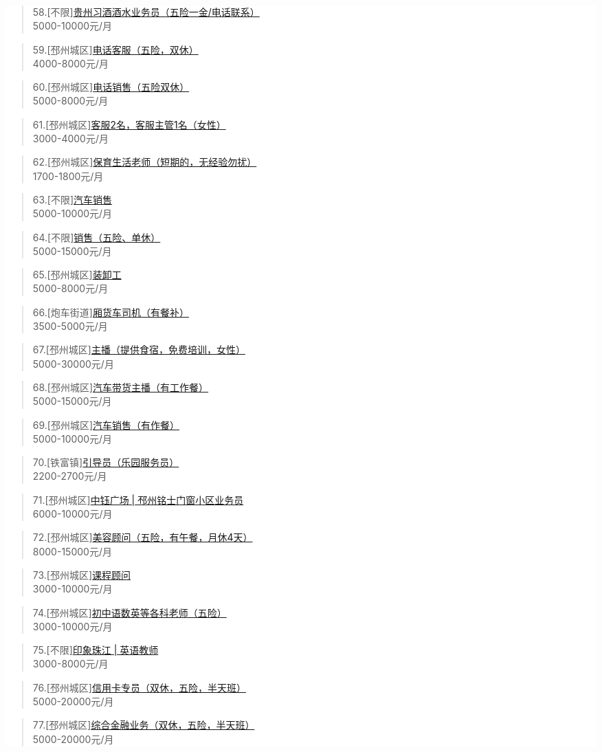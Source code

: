 >58.[不限][贵州习酒酒水业务员（五险一金/电话联系）](https://www.pizhouzhipin.com/job/30209)<br>
>5000-10000元/月

>59.[邳州城区][电话客服（五险，双休）](https://www.pizhouzhipin.com/job/22368)<br>
>4000-8000元/月

>60.[邳州城区][电话销售（五险双休）](https://www.pizhouzhipin.com/job/30715)<br>
>5000-8000元/月

>61.[邳州城区][客服2名，客服主管1名（女性）](https://www.pizhouzhipin.com/job/29660)<br>
>3000-4000元/月

>62.[邳州城区][保育生活老师（短期的，无经验勿扰）](https://www.pizhouzhipin.com/job/26057)<br>
>1700-1800元/月

>63.[不限][汽车销售](https://www.pizhouzhipin.com/job/27745)<br>
>5000-10000元/月

>64.[不限][销售（五险、单休）](https://www.pizhouzhipin.com/job/25237)<br>
>5000-15000元/月

>65.[邳州城区][装卸工](https://www.pizhouzhipin.com/job/30979)<br>
>5000-8000元/月

>66.[炮车街道][厢货车司机（有餐补）](https://www.pizhouzhipin.com/job/30024)<br>
>3500-5000元/月

>67.[邳州城区][主播（提供食宿，免费培训，女性）](https://www.pizhouzhipin.com/job/30727)<br>
>5000-30000元/月

>68.[邳州城区][汽车带货主播（有工作餐）](https://www.pizhouzhipin.com/job/29878)<br>
>5000-15000元/月

>69.[邳州城区][汽车销售（有作餐）](https://www.pizhouzhipin.com/job/29877)<br>
>5000-10000元/月

>70.[铁富镇][引导员（乐园服务员）](https://www.pizhouzhipin.com/job/24165)<br>
>2200-2700元/月

>71.[邳州城区][中钰广场 | 邳州铭士门窗小区业务员](https://www.pizhouzhipin.com/job/26366)<br>
>6000-10000元/月

>72.[邳州城区][美容顾问（五险，有午餐，月休4天）](https://www.pizhouzhipin.com/job/31026)<br>
>8000-15000元/月

>73.[邳州城区][课程顾问](https://www.pizhouzhipin.com/job/21717)<br>
>3000-10000元/月

>74.[邳州城区][初中语数英等各科老师（五险）](https://www.pizhouzhipin.com/job/21719)<br>
>3000-10000元/月

>75.[不限][印象珠江 | 英语教师](https://www.pizhouzhipin.com/job/30194)<br>
>3000-8000元/月

>76.[邳州城区][信用卡专员（双休，五险，半天班）](https://www.pizhouzhipin.com/job/30850)<br>
>5000-20000元/月

>77.[邳州城区][综合金融业务（双休，五险，半天班）](https://www.pizhouzhipin.com/job/30847)<br>
>5000-20000元/月
